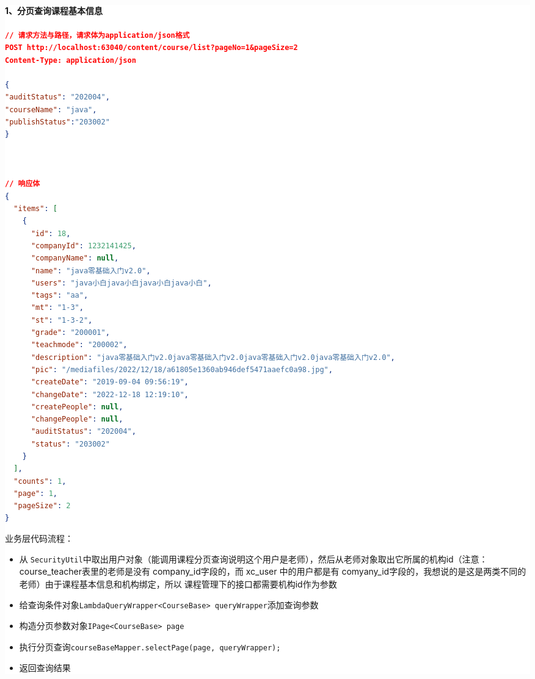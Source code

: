

#### 1、分页查询课程基本信息

```json
// 请求方法与路径，请求体为application/json格式
POST http://localhost:63040/content/course/list?pageNo=1&pageSize=2
Content-Type: application/json

{
"auditStatus": "202004",
"courseName": "java",
"publishStatus":"203002"
}



// 响应体
{
  "items": [
    {
      "id": 18,
      "companyId": 1232141425,
      "companyName": null,
      "name": "java零基础入门v2.0",
      "users": "java小白java小白java小白java小白",
      "tags": "aa",
      "mt": "1-3",
      "st": "1-3-2",
      "grade": "200001",
      "teachmode": "200002",
      "description": "java零基础入门v2.0java零基础入门v2.0java零基础入门v2.0java零基础入门v2.0",
      "pic": "/mediafiles/2022/12/18/a61805e1360ab946def5471aaefc0a98.jpg",
      "createDate": "2019-09-04 09:56:19",
      "changeDate": "2022-12-18 12:19:10",
      "createPeople": null,
      "changePeople": null,
      "auditStatus": "202004",
      "status": "203002"
    }
  ],
  "counts": 1,
  "page": 1,
  "pageSize": 2
}
```



业务层代码流程：

- 从 `SecurityUtil`中取出用户对象（能调用课程分页查询说明这个用户是老师），然后从老师对象取出它所属的机构id（注意：course_teacher表里的老师是没有 company_id字段的，而 xc_user 中的用户都是有 comyany_id字段的，我想说的是这是两类不同的老师）由于课程基本信息和机构绑定，所以 课程管理下的接口都需要机构id作为参数

- 给查询条件对象`LambdaQueryWrapper<CourseBase> queryWrapper`添加查询参数
- 构造分页参数对象`IPage<CourseBase> page`
- 执行分页查询`courseBaseMapper.selectPage(page, queryWrapper);`
- 返回查询结果
